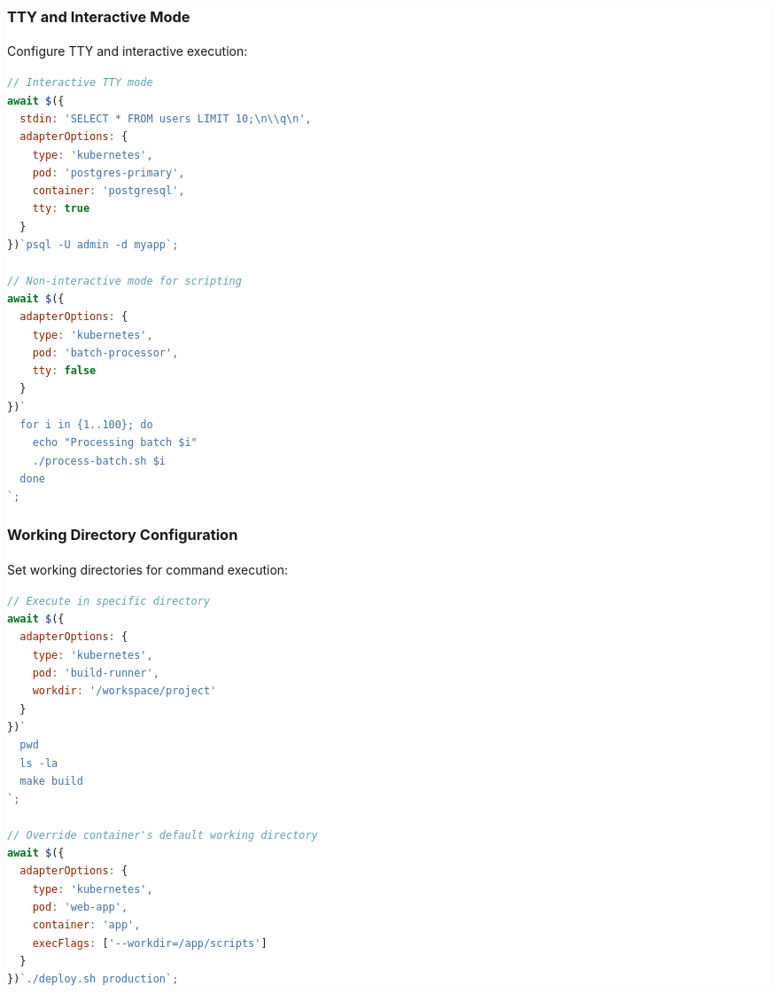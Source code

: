 ### TTY and Interactive Mode
Configure TTY and interactive execution:

```javascript
// Interactive TTY mode
await $({
  stdin: 'SELECT * FROM users LIMIT 10;\n\\q\n',
  adapterOptions: {
    type: 'kubernetes',
    pod: 'postgres-primary',
    container: 'postgresql',
    tty: true
  }
})`psql -U admin -d myapp`;

// Non-interactive mode for scripting
await $({
  adapterOptions: {
    type: 'kubernetes',
    pod: 'batch-processor',
    tty: false
  }
})`
  for i in {1..100}; do
    echo "Processing batch $i"
    ./process-batch.sh $i
  done
`;
```

### Working Directory Configuration
Set working directories for command execution:

```javascript
// Execute in specific directory
await $({
  adapterOptions: {
    type: 'kubernetes',
    pod: 'build-runner',
    workdir: '/workspace/project'
  }
})`
  pwd
  ls -la
  make build
`;

// Override container's default working directory
await $({
  adapterOptions: {
    type: 'kubernetes',
    pod: 'web-app',
    container: 'app',
    execFlags: ['--workdir=/app/scripts']
  }
})`./deploy.sh production`;
```
